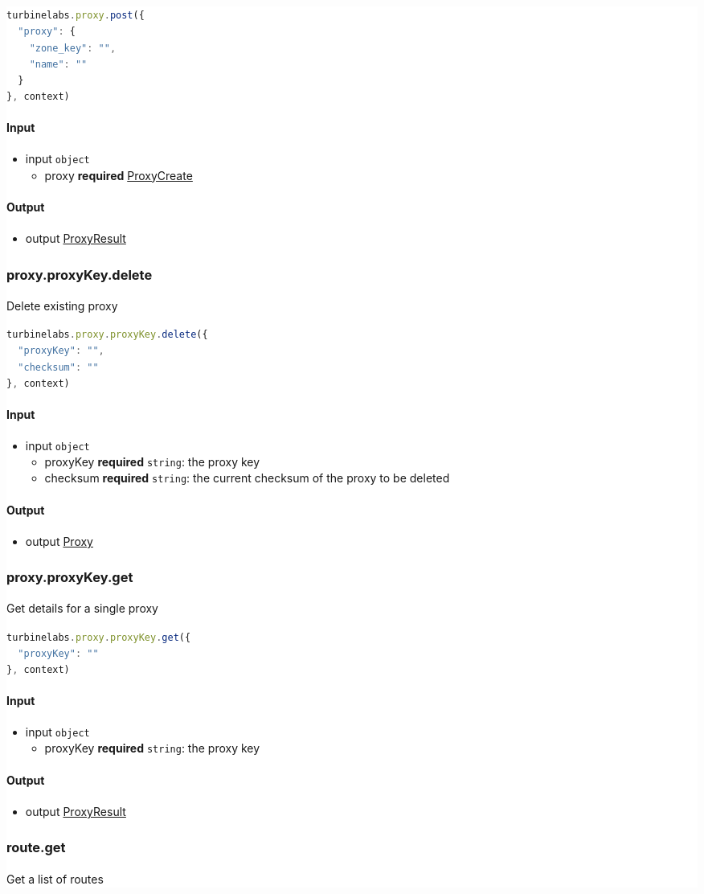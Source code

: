 
```js
turbinelabs.proxy.post({
  "proxy": {
    "zone_key": "",
    "name": ""
  }
}, context)
```

#### Input
* input `object`
  * proxy **required** [ProxyCreate](#proxycreate)

#### Output
* output [ProxyResult](#proxyresult)

### proxy.proxyKey.delete
Delete existing proxy


```js
turbinelabs.proxy.proxyKey.delete({
  "proxyKey": "",
  "checksum": ""
}, context)
```

#### Input
* input `object`
  * proxyKey **required** `string`: the proxy key
  * checksum **required** `string`: the current checksum of the proxy to be deleted

#### Output
* output [Proxy](#proxy)

### proxy.proxyKey.get
Get details for a single proxy


```js
turbinelabs.proxy.proxyKey.get({
  "proxyKey": ""
}, context)
```

#### Input
* input `object`
  * proxyKey **required** `string`: the proxy key

#### Output
* output [ProxyResult](#proxyresult)

### route.get
Get a list of routes
